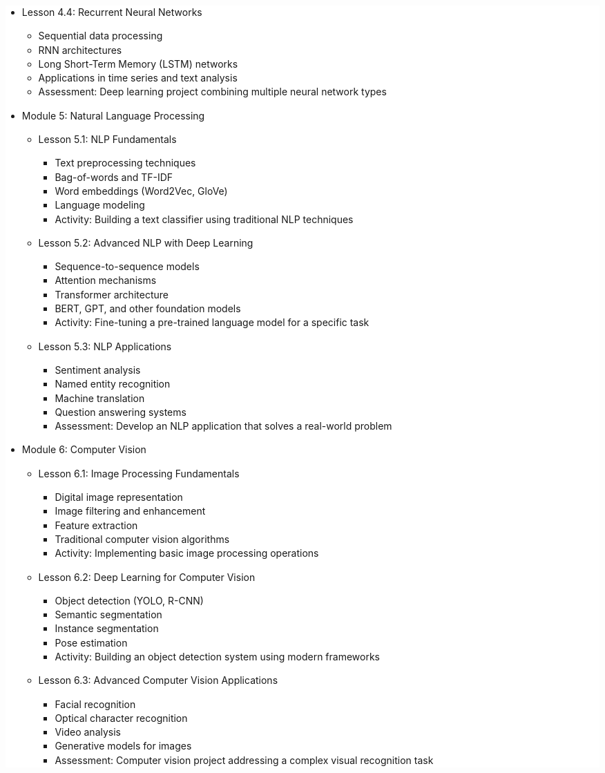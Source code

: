   - Lesson 4.4: Recurrent Neural Networks
    - Sequential data processing
    - RNN architectures
    - Long Short-Term Memory (LSTM) networks
    - Applications in time series and text analysis
    - Assessment: Deep learning project combining multiple neural network types

- Module 5: Natural Language Processing

  - Lesson 5.1: NLP Fundamentals

    - Text preprocessing techniques
    - Bag-of-words and TF-IDF
    - Word embeddings (Word2Vec, GloVe)
    - Language modeling
    - Activity: Building a text classifier using traditional NLP techniques

  - Lesson 5.2: Advanced NLP with Deep Learning

    - Sequence-to-sequence models
    - Attention mechanisms
    - Transformer architecture
    - BERT, GPT, and other foundation models
    - Activity: Fine-tuning a pre-trained language model for a specific task

  - Lesson 5.3: NLP Applications
    - Sentiment analysis
    - Named entity recognition
    - Machine translation
    - Question answering systems
    - Assessment: Develop an NLP application that solves a real-world problem

- Module 6: Computer Vision

  - Lesson 6.1: Image Processing Fundamentals

    - Digital image representation
    - Image filtering and enhancement
    - Feature extraction
    - Traditional computer vision algorithms
    - Activity: Implementing basic image processing operations

  - Lesson 6.2: Deep Learning for Computer Vision

    - Object detection (YOLO, R-CNN)
    - Semantic segmentation
    - Instance segmentation
    - Pose estimation
    - Activity: Building an object detection system using modern frameworks

  - Lesson 6.3: Advanced Computer Vision Applications
    - Facial recognition
    - Optical character recognition
    - Video analysis
    - Generative models for images
    - Assessment: Computer vision project addressing a complex visual recognition task

